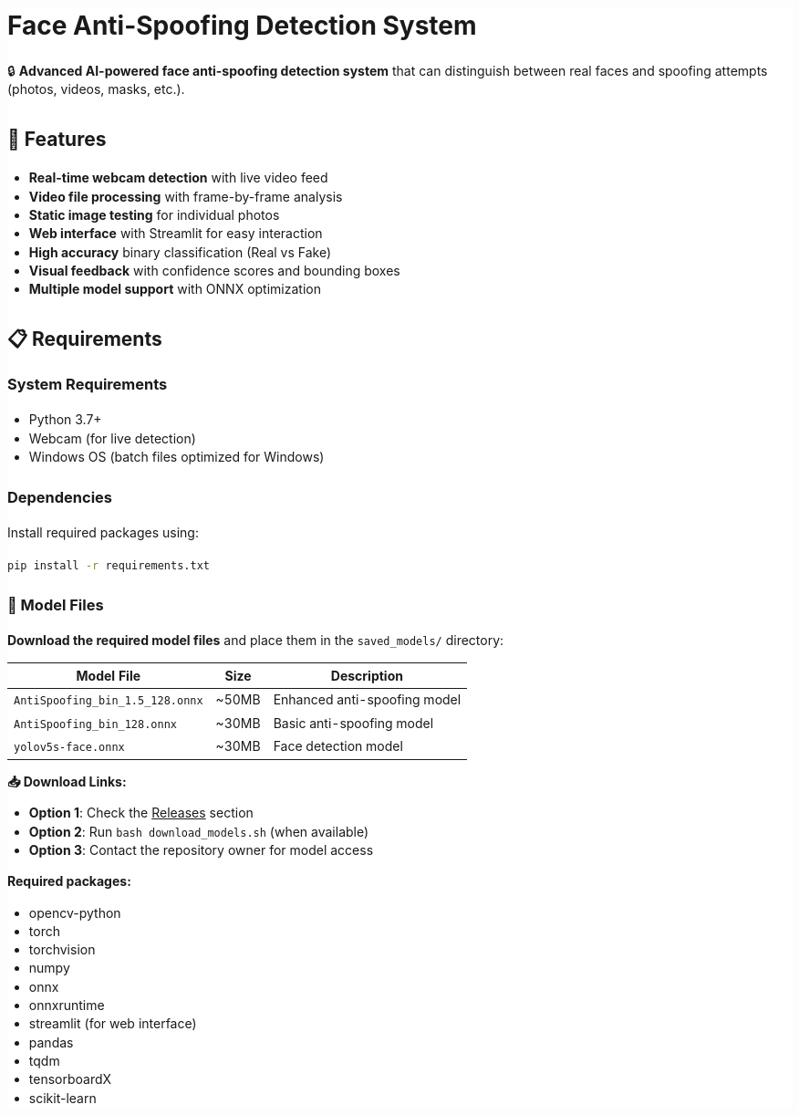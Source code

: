 # Face Anti-Spoofing Detection System

🔒 **Advanced AI-powered face anti-spoofing detection system** that can distinguish between real faces and spoofing attempts (photos, videos, masks, etc.).

## 🚀 Features

- **Real-time webcam detection** with live video feed
- **Video file processing** with frame-by-frame analysis
- **Static image testing** for individual photos
- **Web interface** with Streamlit for easy interaction
- **High accuracy** binary classification (Real vs Fake)
- **Visual feedback** with confidence scores and bounding boxes
- **Multiple model support** with ONNX optimization

## 📋 Requirements

### System Requirements
- Python 3.7+
- Webcam (for live detection)
- Windows OS (batch files optimized for Windows)

### Dependencies
Install required packages using:
```bash
pip install -r requirements.txt
```

### 🤖 Model Files
**Download the required model files** and place them in the `saved_models/` directory:

| Model File | Size | Description |
|------------|------|-------------|
| `AntiSpoofing_bin_1.5_128.onnx` | ~50MB | Enhanced anti-spoofing model |
| `AntiSpoofing_bin_128.onnx` | ~30MB | Basic anti-spoofing model |
| `yolov5s-face.onnx` | ~30MB | Face detection model |

**📥 Download Links:**
- **Option 1**: Check the [Releases](https://github.com/Farrellhrs/AntiSpoofingFaceDetection/releases) section
- **Option 2**: Run `bash download_models.sh` (when available)
- **Option 3**: Contact the repository owner for model access

**Required packages:**
- opencv-python
- torch
- torchvision  
- numpy
- onnx
- onnxruntime
- streamlit (for web interface)
- pandas
- tqdm
- tensorboardX
- scikit-learn
